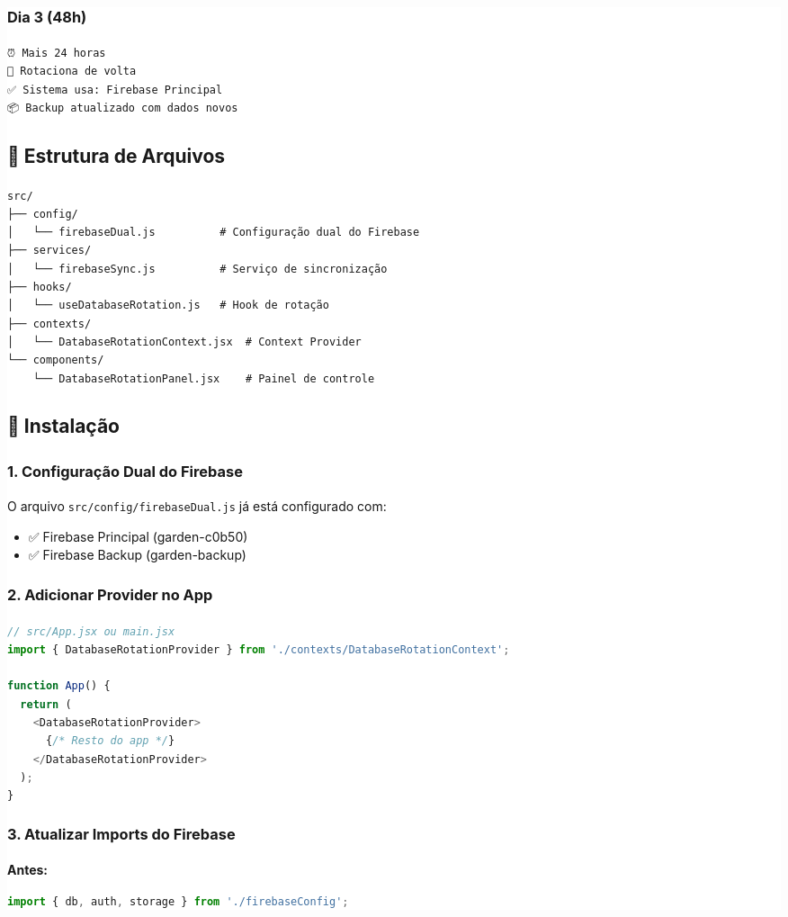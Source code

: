 ### Dia 3 (48h)
```
⏰ Mais 24 horas
🔄 Rotaciona de volta
✅ Sistema usa: Firebase Principal
📦 Backup atualizado com dados novos
```

## 📁 Estrutura de Arquivos

```
src/
├── config/
│   └── firebaseDual.js          # Configuração dual do Firebase
├── services/
│   └── firebaseSync.js          # Serviço de sincronização
├── hooks/
│   └── useDatabaseRotation.js   # Hook de rotação
├── contexts/
│   └── DatabaseRotationContext.jsx  # Context Provider
└── components/
    └── DatabaseRotationPanel.jsx    # Painel de controle
```

## 🚀 Instalação

### 1. Configuração Dual do Firebase

O arquivo `src/config/firebaseDual.js` já está configurado com:
- ✅ Firebase Principal (garden-c0b50)
- ✅ Firebase Backup (garden-backup)

### 2. Adicionar Provider no App

```javascript
// src/App.jsx ou main.jsx
import { DatabaseRotationProvider } from './contexts/DatabaseRotationContext';

function App() {
  return (
    <DatabaseRotationProvider>
      {/* Resto do app */}
    </DatabaseRotationProvider>
  );
}
```

### 3. Atualizar Imports do Firebase

**Antes:**
```javascript
import { db, auth, storage } from './firebaseConfig';
```
